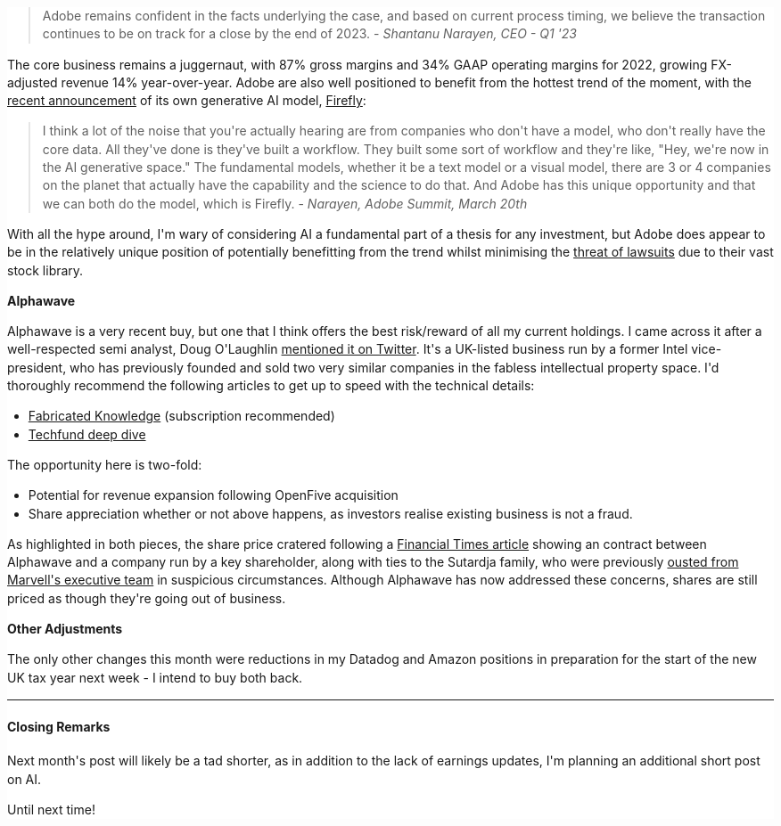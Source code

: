 >Adobe remains confident in the facts underlying the case, and based on current process timing, we believe the transaction continues to be on track for a close by the end of 2023. - *Shantanu Narayen, CEO - Q1 '23*

The core business remains a juggernaut, with 87% gross margins and 34% GAAP operating margins for 2022, growing FX-adjusted revenue 14% year-over-year. Adobe are also well positioned to benefit from the hottest trend of the moment, with the [recent announcement](https://www.theverge.com/2023/3/21/23648315/adobe-firefly-ai-image-generator-announced) of its own generative AI model, [Firefly](https://www.adobe.com/sensei/generative-ai/firefly.html):

>I think a lot of the noise that you're actually hearing are from companies who don't have a model, who don't really have the core data. All they've done is they've built a workflow. They built some sort of workflow and they're like, "Hey, we're now in the AI generative space." The fundamental models, whether it be a text model or a visual model, there are 3 or 4 companies on the planet that actually have the capability and the science to do that. And Adobe has this unique opportunity and that we can both do the model, which is Firefly. - *Narayen, Adobe Summit, March 20th*

With all the hype around, I'm wary of considering AI a fundamental part of a thesis for any investment, but Adobe does appear to be in the relatively unique position of potentially benefitting from the trend whilst minimising the [threat of lawsuits](https://techcrunch.com/2023/01/27/the-current-legal-cases-against-generative-ai-are-just-the-beginning/?guccounter=1&guce_referrer=aHR0cHM6Ly93d3cuZ29vZ2xlLmNvbS8&guce_referrer_sig=AQAAADhkOz5ywAwekxwUDw2zkFxC9_M1pKLkyvi-tunvm3A8olqA9rH35sbmC22TT7ZchRLp-4-GpXOcjqKd9MQ8anNQ6G11fEnSgDgzXGLUgDjKPaYuuu7RpRnFJK1FLhTcE8DDpmGrmv6MzzcOpAqZ6qMabHdMW1KV9dKpwRSucP7h) due to their vast stock library.

**Alphawave**

Alphawave is a very recent buy, but one that I think offers the best risk/reward of all my current holdings. I came across it after a well-respected semi analyst, Doug O'Laughlin [mentioned it on Twitter](https://twitter.com/_fabknowledge_/status/1641154214272421890). It's a UK-listed business run by a former Intel vice-president, who has previously founded and sold two very similar companies in the fabless intellectual property space. I'd thoroughly recommend the following articles to get up to speed with the technical details:

- [Fabricated Knowledge](https://www.fabricatedknowledge.com/p/ride-the-wave-alphawave) (subscription recommended)
- [Techfund deep dive](https://techfund.substack.com/p/alphawave-semi-a-data-center-play)

The opportunity here is two-fold:
- Potential for revenue expansion following OpenFive acquisition
- Share appreciation whether or not above happens, as investors realise existing business is not a fraud.

As highlighted in both pieces, the share price cratered following a [Financial Times article](https://www.ft.com/content/1a5458c3-10b9-46d9-a7cc-f24a58ee6023) showing an contract between Alphawave and a company run by a key shareholder, along with ties to the Sutardja family, who were previously [ousted from Marvell's executive team](https://eu.usatoday.com/story/tech/news/2016/04/05/marvells-ceo-and-president-step-down-shares-surge/82646860/) in suspicious circumstances. Although Alphawave has now addressed these concerns, shares are still priced as though they're going out of business.

**Other Adjustments**

The only other changes this month were reductions in my Datadog and Amazon positions in preparation for the start of the new UK tax year next week - I intend to buy both back. 

---

#### Closing Remarks

Next month's post will likely be a tad shorter, as in addition to the lack of earnings updates, I'm planning an additional short post on AI.

Until next time!